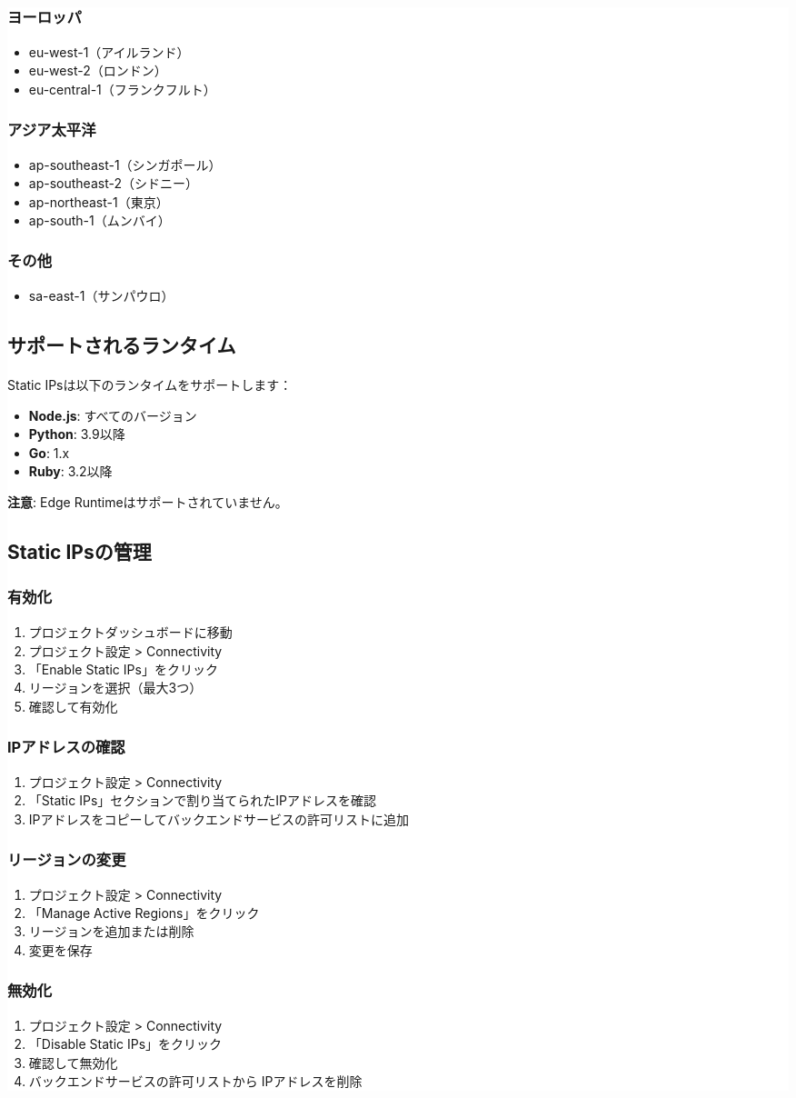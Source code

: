 ### ヨーロッパ
- eu-west-1（アイルランド）
- eu-west-2（ロンドン）
- eu-central-1（フランクフルト）

### アジア太平洋
- ap-southeast-1（シンガポール）
- ap-southeast-2（シドニー）
- ap-northeast-1（東京）
- ap-south-1（ムンバイ）

### その他
- sa-east-1（サンパウロ）

## サポートされるランタイム

Static IPsは以下のランタイムをサポートします：

- **Node.js**: すべてのバージョン
- **Python**: 3.9以降
- **Go**: 1.x
- **Ruby**: 3.2以降

**注意**: Edge Runtimeはサポートされていません。

## Static IPsの管理

### 有効化

1. プロジェクトダッシュボードに移動
2. プロジェクト設定 > Connectivity
3. 「Enable Static IPs」をクリック
4. リージョンを選択（最大3つ）
5. 確認して有効化

### IPアドレスの確認

1. プロジェクト設定 > Connectivity
2. 「Static IPs」セクションで割り当てられたIPアドレスを確認
3. IPアドレスをコピーしてバックエンドサービスの許可リストに追加

### リージョンの変更

1. プロジェクト設定 > Connectivity
2. 「Manage Active Regions」をクリック
3. リージョンを追加または削除
4. 変更を保存

### 無効化

1. プロジェクト設定 > Connectivity
2. 「Disable Static IPs」をクリック
3. 確認して無効化
4. バックエンドサービスの許可リストから IPアドレスを削除
